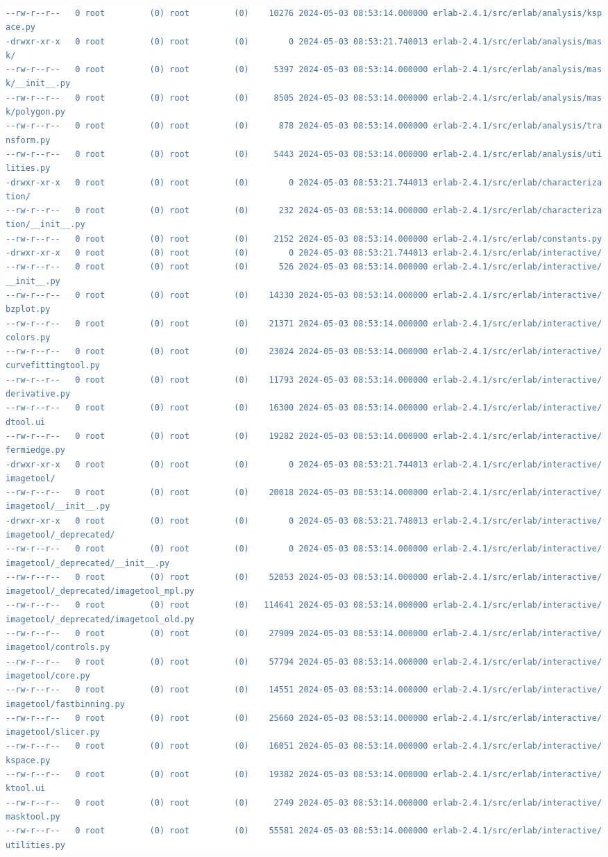 ```diff
--rw-r--r--   0 root         (0) root         (0)    10276 2024-05-03 08:53:14.000000 erlab-2.4.1/src/erlab/analysis/kspace.py
-drwxr-xr-x   0 root         (0) root         (0)        0 2024-05-03 08:53:21.740013 erlab-2.4.1/src/erlab/analysis/mask/
--rw-r--r--   0 root         (0) root         (0)     5397 2024-05-03 08:53:14.000000 erlab-2.4.1/src/erlab/analysis/mask/__init__.py
--rw-r--r--   0 root         (0) root         (0)     8505 2024-05-03 08:53:14.000000 erlab-2.4.1/src/erlab/analysis/mask/polygon.py
--rw-r--r--   0 root         (0) root         (0)      878 2024-05-03 08:53:14.000000 erlab-2.4.1/src/erlab/analysis/transform.py
--rw-r--r--   0 root         (0) root         (0)     5443 2024-05-03 08:53:14.000000 erlab-2.4.1/src/erlab/analysis/utilities.py
-drwxr-xr-x   0 root         (0) root         (0)        0 2024-05-03 08:53:21.744013 erlab-2.4.1/src/erlab/characterization/
--rw-r--r--   0 root         (0) root         (0)      232 2024-05-03 08:53:14.000000 erlab-2.4.1/src/erlab/characterization/__init__.py
--rw-r--r--   0 root         (0) root         (0)     2152 2024-05-03 08:53:14.000000 erlab-2.4.1/src/erlab/constants.py
-drwxr-xr-x   0 root         (0) root         (0)        0 2024-05-03 08:53:21.744013 erlab-2.4.1/src/erlab/interactive/
--rw-r--r--   0 root         (0) root         (0)      526 2024-05-03 08:53:14.000000 erlab-2.4.1/src/erlab/interactive/__init__.py
--rw-r--r--   0 root         (0) root         (0)    14330 2024-05-03 08:53:14.000000 erlab-2.4.1/src/erlab/interactive/bzplot.py
--rw-r--r--   0 root         (0) root         (0)    21371 2024-05-03 08:53:14.000000 erlab-2.4.1/src/erlab/interactive/colors.py
--rw-r--r--   0 root         (0) root         (0)    23024 2024-05-03 08:53:14.000000 erlab-2.4.1/src/erlab/interactive/curvefittingtool.py
--rw-r--r--   0 root         (0) root         (0)    11793 2024-05-03 08:53:14.000000 erlab-2.4.1/src/erlab/interactive/derivative.py
--rw-r--r--   0 root         (0) root         (0)    16300 2024-05-03 08:53:14.000000 erlab-2.4.1/src/erlab/interactive/dtool.ui
--rw-r--r--   0 root         (0) root         (0)    19282 2024-05-03 08:53:14.000000 erlab-2.4.1/src/erlab/interactive/fermiedge.py
-drwxr-xr-x   0 root         (0) root         (0)        0 2024-05-03 08:53:21.744013 erlab-2.4.1/src/erlab/interactive/imagetool/
--rw-r--r--   0 root         (0) root         (0)    20018 2024-05-03 08:53:14.000000 erlab-2.4.1/src/erlab/interactive/imagetool/__init__.py
-drwxr-xr-x   0 root         (0) root         (0)        0 2024-05-03 08:53:21.748013 erlab-2.4.1/src/erlab/interactive/imagetool/_deprecated/
--rw-r--r--   0 root         (0) root         (0)        0 2024-05-03 08:53:14.000000 erlab-2.4.1/src/erlab/interactive/imagetool/_deprecated/__init__.py
--rw-r--r--   0 root         (0) root         (0)    52053 2024-05-03 08:53:14.000000 erlab-2.4.1/src/erlab/interactive/imagetool/_deprecated/imagetool_mpl.py
--rw-r--r--   0 root         (0) root         (0)   114641 2024-05-03 08:53:14.000000 erlab-2.4.1/src/erlab/interactive/imagetool/_deprecated/imagetool_old.py
--rw-r--r--   0 root         (0) root         (0)    27909 2024-05-03 08:53:14.000000 erlab-2.4.1/src/erlab/interactive/imagetool/controls.py
--rw-r--r--   0 root         (0) root         (0)    57794 2024-05-03 08:53:14.000000 erlab-2.4.1/src/erlab/interactive/imagetool/core.py
--rw-r--r--   0 root         (0) root         (0)    14551 2024-05-03 08:53:14.000000 erlab-2.4.1/src/erlab/interactive/imagetool/fastbinning.py
--rw-r--r--   0 root         (0) root         (0)    25660 2024-05-03 08:53:14.000000 erlab-2.4.1/src/erlab/interactive/imagetool/slicer.py
--rw-r--r--   0 root         (0) root         (0)    16051 2024-05-03 08:53:14.000000 erlab-2.4.1/src/erlab/interactive/kspace.py
--rw-r--r--   0 root         (0) root         (0)    19382 2024-05-03 08:53:14.000000 erlab-2.4.1/src/erlab/interactive/ktool.ui
--rw-r--r--   0 root         (0) root         (0)     2749 2024-05-03 08:53:14.000000 erlab-2.4.1/src/erlab/interactive/masktool.py
--rw-r--r--   0 root         (0) root         (0)    55581 2024-05-03 08:53:14.000000 erlab-2.4.1/src/erlab/interactive/utilities.py
```
